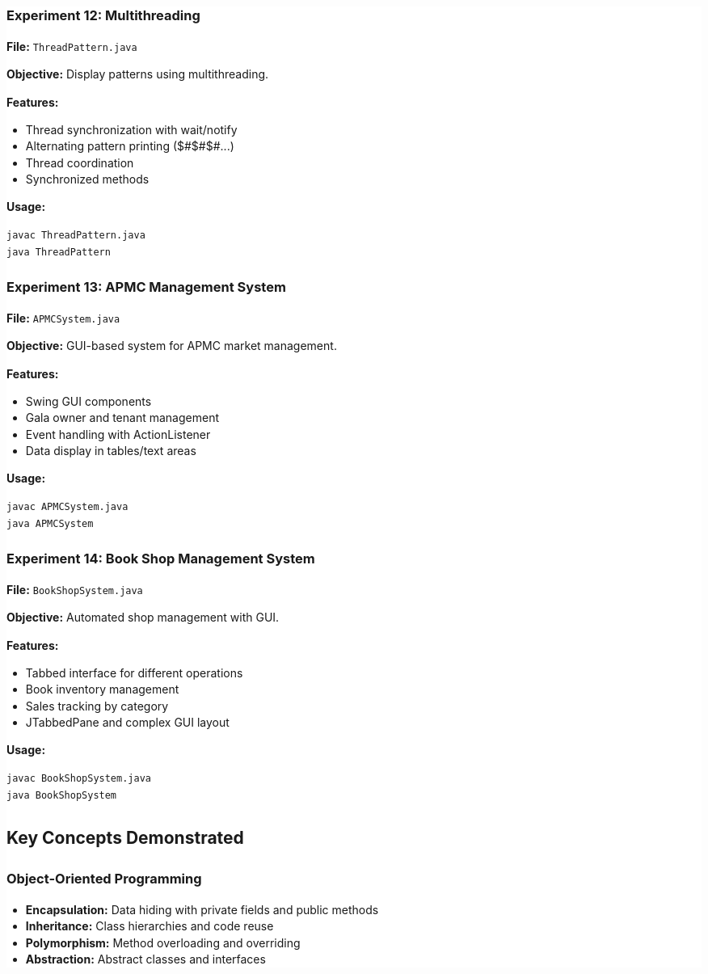 ### Experiment 12: Multithreading
**File:** `ThreadPattern.java`

**Objective:** Display patterns using multithreading.

**Features:**
- Thread synchronization with wait/notify
- Alternating pattern printing ($#$#$#...)
- Thread coordination
- Synchronized methods

**Usage:**
```bash
javac ThreadPattern.java
java ThreadPattern
```

### Experiment 13: APMC Management System
**File:** `APMCSystem.java`

**Objective:** GUI-based system for APMC market management.

**Features:**
- Swing GUI components
- Gala owner and tenant management
- Event handling with ActionListener
- Data display in tables/text areas

**Usage:**
```bash
javac APMCSystem.java
java APMCSystem
```

### Experiment 14: Book Shop Management System
**File:** `BookShopSystem.java`

**Objective:** Automated shop management with GUI.

**Features:**
- Tabbed interface for different operations
- Book inventory management
- Sales tracking by category
- JTabbedPane and complex GUI layout

**Usage:**
```bash
javac BookShopSystem.java
java BookShopSystem
```

## Key Concepts Demonstrated

### Object-Oriented Programming
- **Encapsulation:** Data hiding with private fields and public methods
- **Inheritance:** Class hierarchies and code reuse
- **Polymorphism:** Method overloading and overriding
- **Abstraction:** Abstract classes and interfaces
